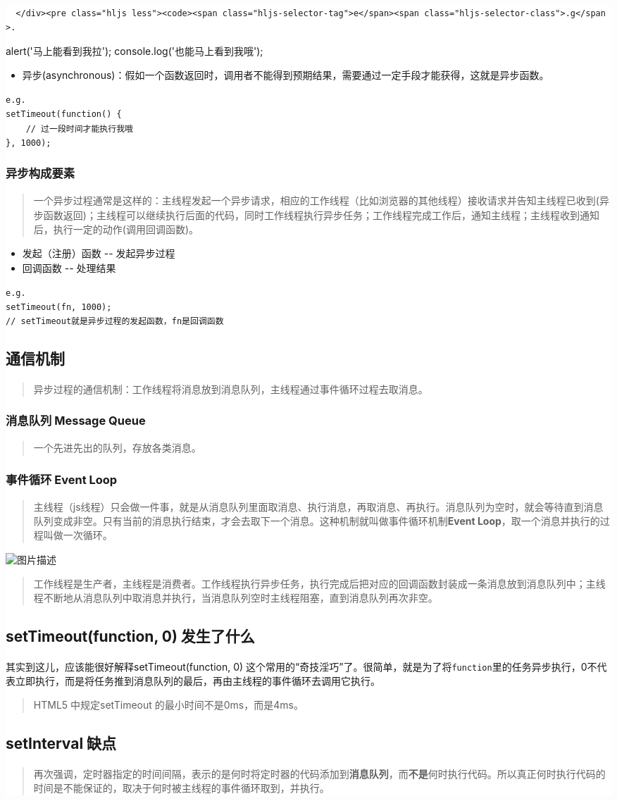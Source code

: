       </div><pre class="hljs less"><code><span class="hljs-selector-tag">e</span><span class="hljs-selector-class">.g</span>.
<span class="hljs-selector-tag">alert</span>(<span class="hljs-string">'马上能看到我拉'</span>);
<span class="hljs-selector-tag">console</span><span class="hljs-selector-class">.log</span>(<span class="hljs-string">'也能马上看到我哦'</span>);</code></pre>
<ul><li>异步(asynchronous)：假如一个函数返回时，调用者不能得到预期结果，需要通过一定手段才能获得，这就是异步函数。</li></ul>
<div class="widget-codetool" style="display:none;">
      <div class="widget-codetool--inner">
      <span class="selectCode code-tool" data-toggle="tooltip" data-placement="top" title="" data-original-title="全选"></span>
      <span type="button" class="copyCode code-tool" data-toggle="tooltip" data-placement="top" data-clipboard-text="e.g.
setTimeout(function() {
    // 过一段时间才能执行我哦
}, 1000);" title="" data-original-title="复制"></span>
      <span type="button" class="saveToNote code-tool" data-toggle="tooltip" data-placement="top" title="" data-original-title="放进笔记"></span>
      </div>
      </div><pre class="hljs actionscript"><code>e.g.
setTimeout(<span class="hljs-function"><span class="hljs-keyword">function</span><span class="hljs-params">()</span> </span>{
    <span class="hljs-comment">// 过一段时间才能执行我哦</span>
}, <span class="hljs-number">1000</span>);</code></pre>
<h3 id="articleHeader4">异步构成要素</h3>
<blockquote>一个异步过程通常是这样的：主线程发起一个异步请求，相应的工作线程（比如浏览器的其他线程）接收请求并告知主线程已收到(异步函数返回)；主线程可以继续执行后面的代码，同时工作线程执行异步任务；工作线程完成工作后，通知主线程；主线程收到通知后，执行一定的动作(调用回调函数)。</blockquote>
<ul>
<li>发起（注册）函数 -- 发起异步过程</li>
<li>回调函数 -- 处理结果</li>
</ul>
<div class="widget-codetool" style="display:none;">
      <div class="widget-codetool--inner">
      <span class="selectCode code-tool" data-toggle="tooltip" data-placement="top" title="" data-original-title="全选"></span>
      <span type="button" class="copyCode code-tool" data-toggle="tooltip" data-placement="top" data-clipboard-text="e.g.
setTimeout(fn, 1000);
// setTimeout就是异步过程的发起函数，fn是回调函数" title="" data-original-title="复制"></span>
      <span type="button" class="saveToNote code-tool" data-toggle="tooltip" data-placement="top" title="" data-original-title="放进笔记"></span>
      </div>
      </div><pre class="hljs elixir"><code>e.g.
setTimeout(<span class="hljs-keyword">fn</span>, <span class="hljs-number">1000</span>);
<span class="hljs-regexp">//</span> setTimeout就是异步过程的发起函数，<span class="hljs-keyword">fn</span>是回调函数</code></pre>
<h2 id="articleHeader5">通信机制</h2>
<blockquote>异步过程的通信机制：工作线程将消息放到消息队列，主线程通过事件循环过程去取消息。</blockquote>
<h3 id="articleHeader6">消息队列 Message Queue</h3>
<blockquote>一个先进先出的队列，存放各类消息。</blockquote>
<h3 id="articleHeader7">事件循环 Event Loop</h3>
<blockquote>主线程（js线程）只会做一件事，就是从消息队列里面取消息、执行消息，再取消息、再执行。消息队列为空时，就会等待直到消息队列变成非空。只有当前的消息执行结束，才会去取下一个消息。这种机制就叫做事件循环机制<strong>Event Loop</strong>，取一个消息并执行的过程叫做一次循环。</blockquote>
<p><span class="img-wrap"><img data-src="/img/bV5mEF?w=800&amp;h=600" src="https://static.alili.tech/img/bV5mEF?w=800&amp;h=600" alt="图片描述" title="图片描述" style="cursor: pointer; display: inline;"></span></p>
<blockquote>工作线程是生产者，主线程是消费者。工作线程执行异步任务，执行完成后把对应的回调函数封装成一条消息放到消息队列中；主线程不断地从消息队列中取消息并执行，当消息队列空时主线程阻塞，直到消息队列再次非空。</blockquote>
<h2 id="articleHeader8">setTimeout(function, 0) 发生了什么</h2>
<p>其实到这儿，应该能很好解释setTimeout(function, 0) 这个常用的“奇技淫巧”了。很简单，就是为了将<code>function</code>里的任务异步执行，0不代表立即执行，而是将任务推到消息队列的最后，再由主线程的事件循环去调用它执行。</p>
<blockquote>HTML5 中规定setTimeout 的最小时间不是0ms，而是4ms。</blockquote>
<h2 id="articleHeader9">setInterval 缺点</h2>
<blockquote>再次强调，定时器指定的时间间隔，表示的是何时将定时器的代码添加到<strong>消息队列</strong>，而<strong>不是</strong>何时执行代码。所以真正何时执行代码的时间是不能保证的，取决于何时被主线程的事件循环取到，并执行。</blockquote>
<div class="widget-codetool" style="display:none;">